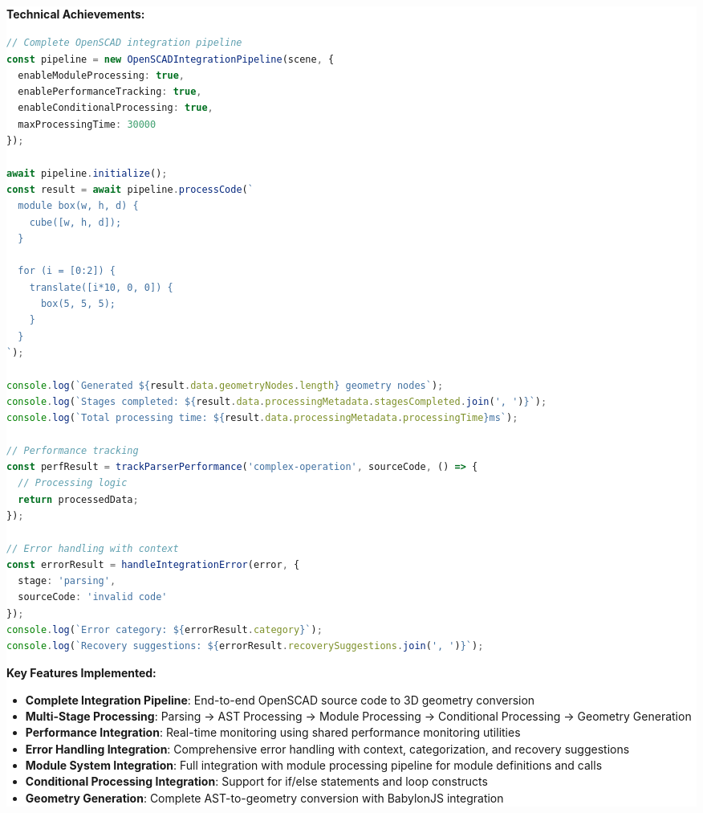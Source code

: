 **Technical Achievements:**
```typescript
// Complete OpenSCAD integration pipeline
const pipeline = new OpenSCADIntegrationPipeline(scene, {
  enableModuleProcessing: true,
  enablePerformanceTracking: true,
  enableConditionalProcessing: true,
  maxProcessingTime: 30000
});

await pipeline.initialize();
const result = await pipeline.processCode(`
  module box(w, h, d) {
    cube([w, h, d]);
  }

  for (i = [0:2]) {
    translate([i*10, 0, 0]) {
      box(5, 5, 5);
    }
  }
`);

console.log(`Generated ${result.data.geometryNodes.length} geometry nodes`);
console.log(`Stages completed: ${result.data.processingMetadata.stagesCompleted.join(', ')}`);
console.log(`Total processing time: ${result.data.processingMetadata.processingTime}ms`);

// Performance tracking
const perfResult = trackParserPerformance('complex-operation', sourceCode, () => {
  // Processing logic
  return processedData;
});

// Error handling with context
const errorResult = handleIntegrationError(error, {
  stage: 'parsing',
  sourceCode: 'invalid code'
});
console.log(`Error category: ${errorResult.category}`);
console.log(`Recovery suggestions: ${errorResult.recoverySuggestions.join(', ')}`);
```

**Key Features Implemented:**
- **Complete Integration Pipeline**: End-to-end OpenSCAD source code to 3D geometry conversion
- **Multi-Stage Processing**: Parsing → AST Processing → Module Processing → Conditional Processing → Geometry Generation
- **Performance Integration**: Real-time monitoring using shared performance monitoring utilities
- **Error Handling Integration**: Comprehensive error handling with context, categorization, and recovery suggestions
- **Module System Integration**: Full integration with module processing pipeline for module definitions and calls
- **Conditional Processing Integration**: Support for if/else statements and loop constructs
- **Geometry Generation**: Complete AST-to-geometry conversion with BabylonJS integration

